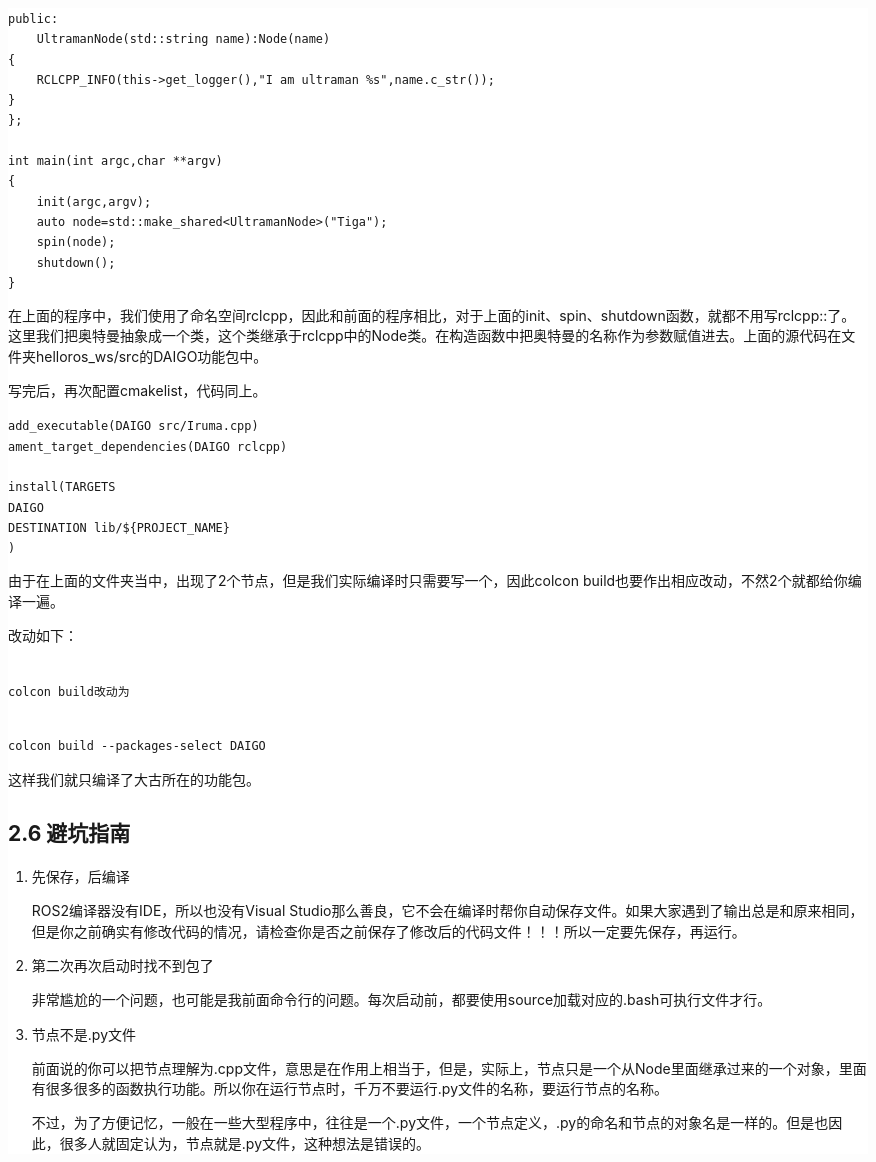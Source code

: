     public:
        UltramanNode(std::string name):Node(name)
    {
        RCLCPP_INFO(this->get_logger(),"I am ultraman %s",name.c_str());
    }
    };

    int main(int argc,char **argv)
    {
        init(argc,argv);
        auto node=std::make_shared<UltramanNode>("Tiga");
        spin(node);
        shutdown();
    }

在上面的程序中，我们使用了命名空间rclcpp，因此和前面的程序相比，对于上面的init、spin、shutdown函数，就都不用写rclcpp::了。这里我们把奥特曼抽象成一个类，这个类继承于rclcpp中的Node类。在构造函数中把奥特曼的名称作为参数赋值进去。上面的源代码在文件夹helloros_ws/src的DAIGO功能包中。

写完后，再次配置cmakelist，代码同上。

    add_executable(DAIGO src/Iruma.cpp)
    ament_target_dependencies(DAIGO rclcpp)

    install(TARGETS
    DAIGO
    DESTINATION lib/${PROJECT_NAME}
    )

由于在上面的文件夹当中，出现了2个节点，但是我们实际编译时只需要写一个，因此colcon build也要作出相应改动，不然2个就都给你编译一遍。

改动如下：

<code>
colcon build改动为

colcon build --packages-select DAIGO
</code>

这样我们就只编译了大古所在的功能包。
## 2.6 避坑指南 

<ol>
<li>先保存，后编译

ROS2编译器没有IDE，所以也没有Visual Studio那么善良，它不会在编译时帮你自动保存文件。如果大家遇到了输出总是和原来相同，但是你之前确实有修改代码的情况，请检查你是否之前保存了修改后的代码文件！！！所以一定要先保存，再运行。

<li>第二次再次启动时找不到包了

非常尴尬的一个问题，也可能是我前面命令行的问题。每次启动前，都要使用source加载对应的.bash可执行文件才行。

<li>节点不是.py文件

前面说的你可以把节点理解为.cpp文件，意思是在作用上相当于，但是，实际上，节点只是一个从Node里面继承过来的一个对象，里面有很多很多的函数执行功能。所以你在运行节点时，千万不要运行.py文件的名称，要运行节点的名称。

不过，为了方便记忆，一般在一些大型程序中，往往是一个.py文件，一个节点定义，.py的命名和节点的对象名是一样的。但是也因此，很多人就固定认为，节点就是.py文件，这种想法是错误的。
